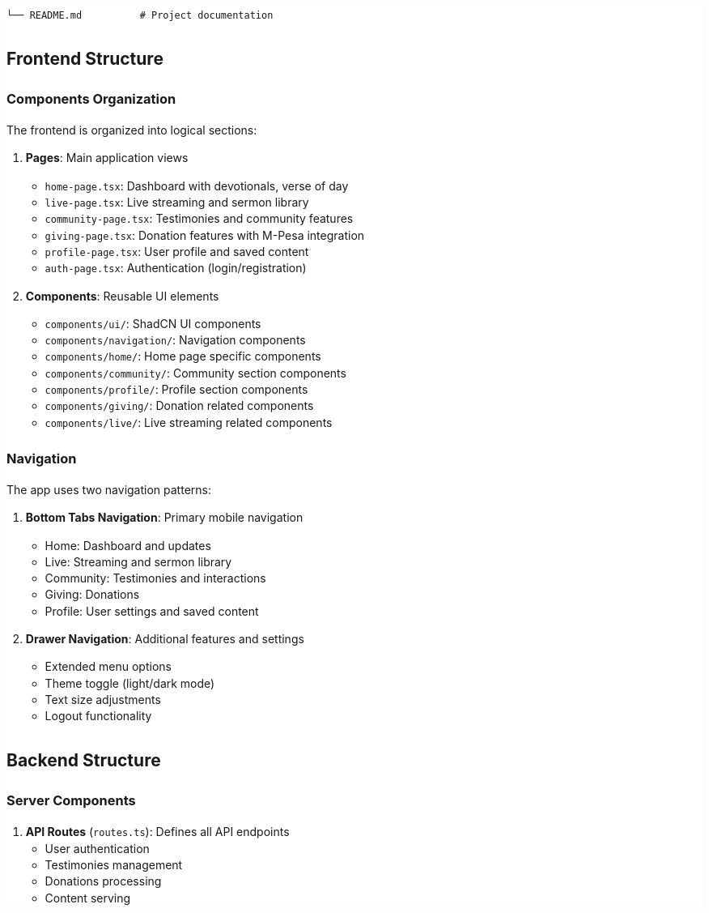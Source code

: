 ```
└── README.md          # Project documentation
```

## Frontend Structure

### Components Organization

The frontend is organized into logical sections:

1. **Pages**: Main application views
   - `home-page.tsx`: Dashboard with devotionals, verse of day
   - `live-page.tsx`: Live streaming and sermon library
   - `community-page.tsx`: Testimonies and community features
   - `giving-page.tsx`: Donation features with M-Pesa integration
   - `profile-page.tsx`: User profile and saved content
   - `auth-page.tsx`: Authentication (login/registration)

2. **Components**: Reusable UI elements
   - `components/ui/`: ShadCN UI components
   - `components/navigation/`: Navigation components
   - `components/home/`: Home page specific components
   - `components/community/`: Community section components
   - `components/profile/`: Profile section components
   - `components/giving/`: Donation related components
   - `components/live/`: Live streaming related components

### Navigation

The app uses two navigation patterns:

1. **Bottom Tabs Navigation**: Primary mobile navigation
   - Home: Dashboard and updates
   - Live: Streaming and sermon library
   - Community: Testimonies and interactions
   - Giving: Donations
   - Profile: User settings and saved content

2. **Drawer Navigation**: Additional features and settings
   - Extended menu options
   - Theme toggle (light/dark mode)
   - Text size adjustments
   - Logout functionality

## Backend Structure

### Server Components

1. **API Routes** (`routes.ts`): Defines all API endpoints
   - User authentication
   - Testimonies management
   - Donations processing
   - Content serving
